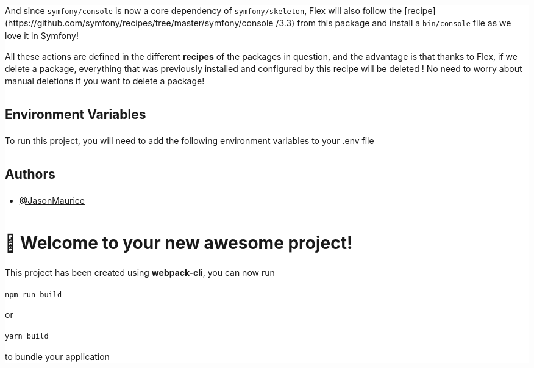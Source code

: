 And since `symfony/console` is now a core dependency of `symfony/skeleton`, Flex will also follow the [recipe](https://github.com/symfony/recipes/tree/master/symfony/console /3.3) from this package and install a `bin/console` file as we love it in Symfony!

All these actions are defined in the different **recipes** of the packages in question, and the advantage is that thanks to Flex, if we delete a package, everything that was previously installed and configured by this recipe will be deleted ! No need to worry about manual deletions if you want to delete a package!

## Environment Variables

To run this project, you will need to add the following environment variables to your .env file


## Authors

- [@JasonMaurice](https://git.heroku.com/studi.git)









# 🚀 Welcome to your new awesome project!

This project has been created using **webpack-cli**, you can now run

```
npm run build
```

or

```
yarn build
```

to bundle your application
